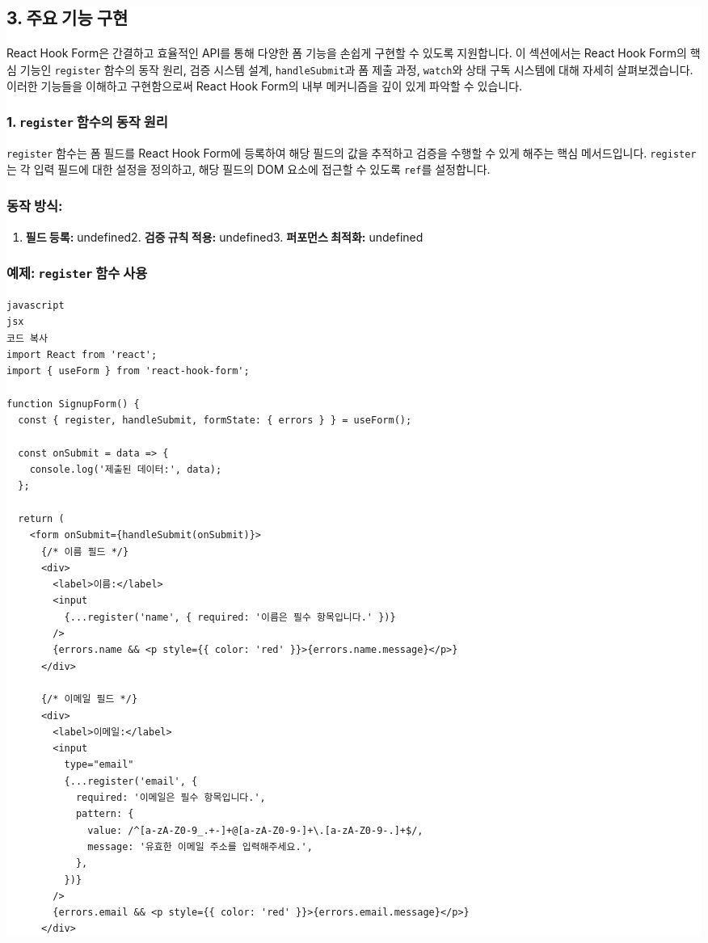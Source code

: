 ## 3. 주요 기능 구현


React Hook Form은 간결하고 효율적인 API를 통해 다양한 폼 기능을 손쉽게 구현할 수 있도록 지원합니다. 이 섹션에서는 React Hook Form의 핵심 기능인 `register` 함수의 동작 원리, 검증 시스템 설계, `handleSubmit`과 폼 제출 과정, `watch`와 상태 구독 시스템에 대해 자세히 살펴보겠습니다. 이러한 기능들을 이해하고 구현함으로써 React Hook Form의 내부 메커니즘을 깊이 있게 파악할 수 있습니다.


### **1.** **`register`** **함수의 동작 원리**


`register` 함수는 폼 필드를 React Hook Form에 등록하여 해당 필드의 값을 추적하고 검증을 수행할 수 있게 해주는 핵심 메서드입니다. `register`는 각 입력 필드에 대한 설정을 정의하고, 해당 필드의 DOM 요소에 접근할 수 있도록 `ref`를 설정합니다.


### **동작 방식:**

1. **필드 등록:**
undefined2. **검증 규칙 적용:**
undefined3. **퍼포먼스 최적화:**
undefined
### **예제:** **`register`** **함수 사용**



```
javascript
jsx
코드 복사
import React from 'react';
import { useForm } from 'react-hook-form';

function SignupForm() {
  const { register, handleSubmit, formState: { errors } } = useForm();

  const onSubmit = data => {
    console.log('제출된 데이터:', data);
  };

  return (
    <form onSubmit={handleSubmit(onSubmit)}>
      {/* 이름 필드 */}
      <div>
        <label>이름:</label>
        <input
          {...register('name', { required: '이름은 필수 항목입니다.' })}
        />
        {errors.name && <p style={{ color: 'red' }}>{errors.name.message}</p>}
      </div>

      {/* 이메일 필드 */}
      <div>
        <label>이메일:</label>
        <input
          type="email"
          {...register('email', {
            required: '이메일은 필수 항목입니다.',
            pattern: {
              value: /^[a-zA-Z0-9_.+-]+@[a-zA-Z0-9-]+\.[a-zA-Z0-9-.]+$/,
              message: '유효한 이메일 주소를 입력해주세요.',
            },
          })}
        />
        {errors.email && <p style={{ color: 'red' }}>{errors.email.message}</p>}
      </div>

```

  [key: string]: any;